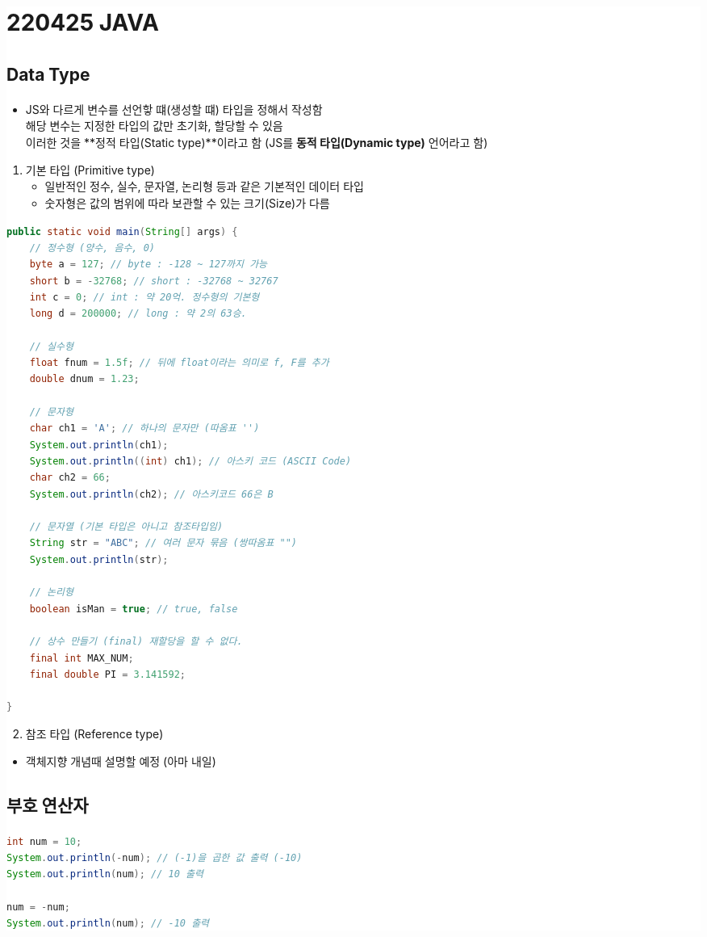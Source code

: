 # 220425 JAVA

## Data Type
- JS와 다르게 변수를 선언핳 떄(생성할 떄) 타입을 정해서 작성함   
  해당 변수는 지정한 타입의 값만 초기화, 할당할 수 있음   
  이러한 것을 **정적 타입(Static type)**이라고 함 (JS를 **동적 타입(Dynamic type)** 언어라고 함)

1. 기본 타입 (Primitive type)
    - 일반적인 정수, 실수, 문자열, 논리형 등과 같은 기본적인 데이터 타입
    - 숫자형은 값의 범위에 따라 보관할 수 있는 크기(Size)가 다름
```java
public static void main(String[] args) {
    // 정수형 (양수, 음수, 0)
    byte a = 127; // byte : -128 ~ 127까지 가능
    short b = -32768; // short : -32768 ~ 32767
    int c = 0; // int : 약 20억. 정수형의 기본형
    long d = 200000; // long : 약 2의 63승.

    // 실수형
    float fnum = 1.5f; // 뒤에 float이라는 의미로 f, F를 추가
    double dnum = 1.23;

    // 문자형
    char ch1 = 'A'; // 하나의 문자만 (따옴표 '')
    System.out.println(ch1);
    System.out.println((int) ch1); // 아스키 코드 (ASCII Code)
    char ch2 = 66;
    System.out.println(ch2); // 아스키코드 66은 B

    // 문자열 (기본 타입은 아니고 참조타입임)
    String str = "ABC"; // 여러 문자 묶음 (쌍따옴표 "")
    System.out.println(str);

    // 논리형
    boolean isMan = true; // true, false

    // 상수 만들기 (final) 재할당을 할 수 없다.
    final int MAX_NUM;
    final double PI = 3.141592;

}
```
2. 참조 타입 (Reference type)
- 객체지향 개념때 설명할 예정 (아마 내일)

## 부호 연산자
```java
int num = 10;
System.out.println(-num); // (-1)을 곱한 값 출력 (-10)
System.out.println(num); // 10 출력

num = -num;
System.out.println(num); // -10 출력
```
